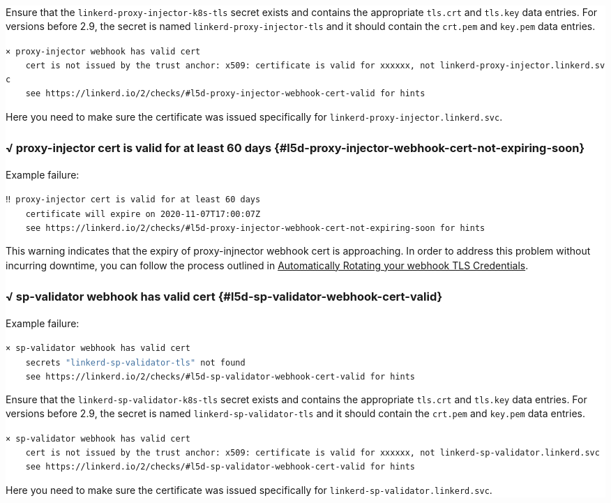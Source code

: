 Ensure that the `linkerd-proxy-injector-k8s-tls` secret exists and contains the
appropriate `tls.crt` and `tls.key` data entries. For versions before 2.9, the
secret is named `linkerd-proxy-injector-tls` and it should contain the `crt.pem`
and `key.pem` data entries.

```bash
× proxy-injector webhook has valid cert
    cert is not issued by the trust anchor: x509: certificate is valid for xxxxxx, not linkerd-proxy-injector.linkerd.svc
    see https://linkerd.io/2/checks/#l5d-proxy-injector-webhook-cert-valid for hints
```

Here you need to make sure the certificate was issued specifically for
`linkerd-proxy-injector.linkerd.svc`.

### √ proxy-injector cert is valid for at least 60 days {#l5d-proxy-injector-webhook-cert-not-expiring-soon}

Example failure:

```bash
‼ proxy-injector cert is valid for at least 60 days
    certificate will expire on 2020-11-07T17:00:07Z
    see https://linkerd.io/2/checks/#l5d-proxy-injector-webhook-cert-not-expiring-soon for hints
```

This warning indicates that the expiry of proxy-injnector webhook cert is
approaching. In order to address this problem without incurring downtime, you
can follow the process outlined in
[Automatically Rotating your webhook TLS Credentials](../automatically-rotating-webhook-tls-credentials/).

### √ sp-validator webhook has valid cert {#l5d-sp-validator-webhook-cert-valid}

Example failure:

```bash
× sp-validator webhook has valid cert
    secrets "linkerd-sp-validator-tls" not found
    see https://linkerd.io/2/checks/#l5d-sp-validator-webhook-cert-valid for hints
```

Ensure that the `linkerd-sp-validator-k8s-tls` secret exists and contains the
appropriate `tls.crt` and `tls.key` data entries. For versions before 2.9, the
secret is named `linkerd-sp-validator-tls` and it should contain the `crt.pem`
and `key.pem` data entries.

```bash
× sp-validator webhook has valid cert
    cert is not issued by the trust anchor: x509: certificate is valid for xxxxxx, not linkerd-sp-validator.linkerd.svc
    see https://linkerd.io/2/checks/#l5d-sp-validator-webhook-cert-valid for hints
```

Here you need to make sure the certificate was issued specifically for
`linkerd-sp-validator.linkerd.svc`.

